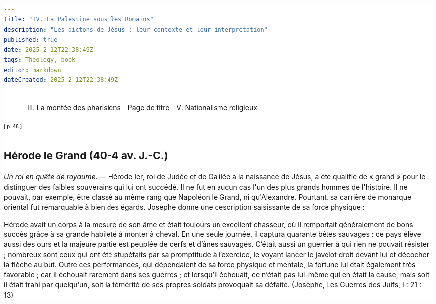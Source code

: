 ```yaml
---
title: "IV. La Palestine sous les Romains"
description: "Les dictons de Jésus : leur contexte et leur interprétation"
published: true
date: 2025-2-12T22:38:49Z
tags: Theology, book
editor: markdown
dateCreated: 2025-2-12T22:38:49Z
---
```


<figure class="table chapter-navigator">
  <table>
    <tbody>
      <tr>
        <td>
        <a href="/fr/book/Benjamin_Willard_Robinson/The_Sayings_of_Jesus/3">
          <span class="mdi mdi-arrow-left-drop-circle"></span><span class="pl-2">III. La montée des pharisiens</span>
        </a>
        </td>
        <td>
        <a href="/fr/book/Benjamin_Willard_Robinson/The_Sayings_of_Jesus">
          <span class="mdi mdi-book-open-variant"></span><span class="pl-2">Page de titre</span>
        </a>
        </td>
        <td>
        <a href="/fr/book/Benjamin_Willard_Robinson/The_Sayings_of_Jesus/5">
          <span class="pr-2">V. Nationalisme religieux</span><span class="mdi mdi-arrow-right-drop-circle"></span>
        </a>
        </td>
      </tr>
    </tbody>
  </table>
</figure>

<span id="p48"><sup><small>[ p. 48 ]</small></sup></span>

## Hérode le Grand (40-4 av. J.-C.)

_Un roi en quête de royaume_. — Hérode Ier, roi de Judée et de Galilée à la naissance de Jésus, a été qualifié de « grand » pour le distinguer des faibles souverains qui lui ont succédé. Il ne fut en aucun cas l'un des plus grands hommes de l'histoire. Il ne pouvait, par exemple, être classé au même rang que Napoléon le Grand, ni qu'Alexandre. Pourtant, sa carrière de monarque oriental fut remarquable à bien des égards. Josèphe donne une description saisissante de sa force physique :

Hérode avait un corps à la mesure de son âme et était toujours un excellent chasseur, où il remportait généralement de bons succès grâce à sa grande habileté à monter à cheval. En une seule journée, il captura quarante bêtes sauvages : ce pays élève aussi des ours et la majeure partie est peuplée de cerfs et d’ânes sauvages. C’était aussi un guerrier à qui rien ne pouvait résister ; nombreux sont ceux qui ont été stupéfaits par sa promptitude à l’exercice, le voyant lancer le javelot droit devant lui et décocher la flèche au but. Outre ces performances, qui dépendaient de sa force physique et mentale, la fortune lui était également très favorable ; car il échouait rarement dans ses guerres ; et lorsqu’il échouait, ce n’était pas lui-même qui en était la cause, mais soit il était trahi par quelqu’un, soit la témérité de ses propres soldats provoquait sa défaite. (Josèphe, Les Guerres des Juifs, I : 21 : 13)


[^1]: Comparez la vue depuis Nebi Samwil ou Emmaüs telle que décrite par van Dyke, Out of Doors in the Holy Land, p. 71.[
[^2]: _Ancient Sinope_ , par David M. Robinson, p. 256, « L'accueil chaleureux d'Hérode par Marcus Agrippa et le départ des deux hommes en 16 av. J.-C. pour une expédition vers le Bosphore simmérien. » Également dans _American Journal of Philology_ , yol. xxvii, no. 2.]
[^3]: Voir Foakes-Jackson, _Beginnings of Christianity_ , vol. i, p. 16.
[^4]: Comparez la déclaration sur Félix dans Actes 24: 26.